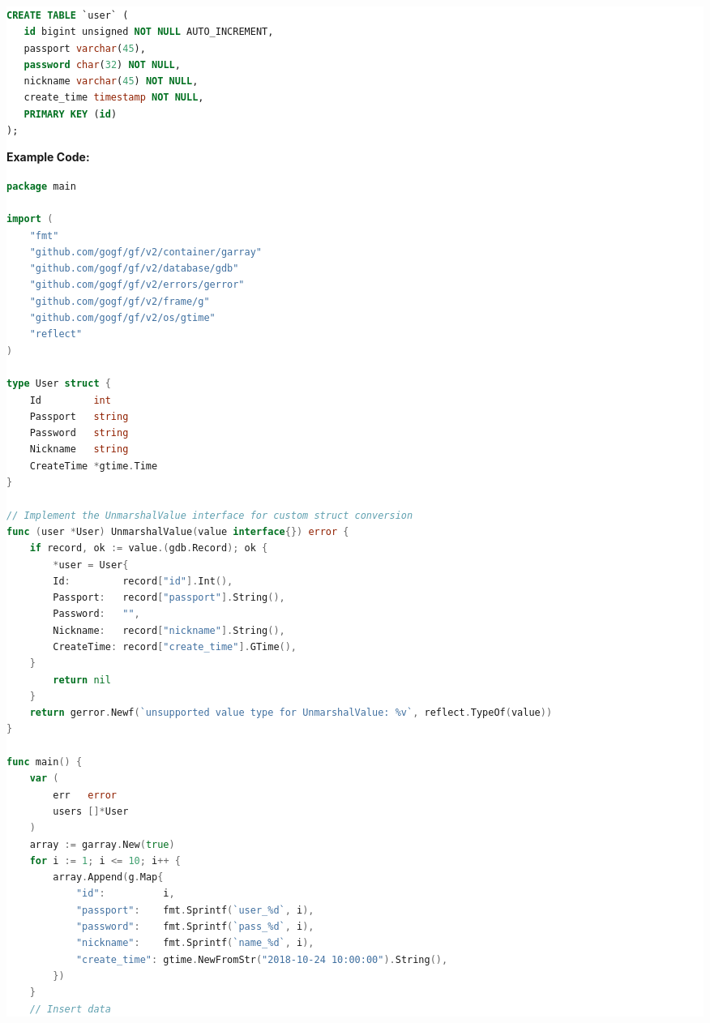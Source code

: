 ```sql
CREATE TABLE `user` (
   id bigint unsigned NOT NULL AUTO_INCREMENT,
   passport varchar(45),
   password char(32) NOT NULL,
   nickname varchar(45) NOT NULL,
   create_time timestamp NOT NULL,
   PRIMARY KEY (id)
);
```

**Example Code:**

```go
package main

import (
    "fmt"
    "github.com/gogf/gf/v2/container/garray"
    "github.com/gogf/gf/v2/database/gdb"
    "github.com/gogf/gf/v2/errors/gerror"
    "github.com/gogf/gf/v2/frame/g"
    "github.com/gogf/gf/v2/os/gtime"
    "reflect"
)

type User struct {
    Id         int
    Passport   string
    Password   string
    Nickname   string
    CreateTime *gtime.Time
}

// Implement the UnmarshalValue interface for custom struct conversion
func (user *User) UnmarshalValue(value interface{}) error {
    if record, ok := value.(gdb.Record); ok {
        *user = User{
        Id:         record["id"].Int(),
        Passport:   record["passport"].String(),
        Password:   "",
        Nickname:   record["nickname"].String(),
        CreateTime: record["create_time"].GTime(),
    }
        return nil
    }
    return gerror.Newf(`unsupported value type for UnmarshalValue: %v`, reflect.TypeOf(value))
}

func main() {
    var (
        err   error
        users []*User
    )
    array := garray.New(true)
    for i := 1; i <= 10; i++ {
        array.Append(g.Map{
            "id":          i,
            "passport":    fmt.Sprintf(`user_%d`, i),
            "password":    fmt.Sprintf(`pass_%d`, i),
            "nickname":    fmt.Sprintf(`name_%d`, i),
            "create_time": gtime.NewFromStr("2018-10-24 10:00:00").String(),
        })
    }
    // Insert data
```
